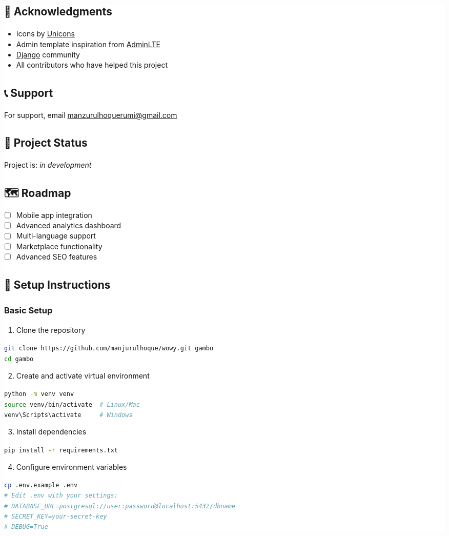 ## 🙏 Acknowledgments

- Icons by [Unicons](https://iconscout.com/unicons)
- Admin template inspiration from [AdminLTE](https://adminlte.io/)
- [Django](https://www.djangoproject.com/) community
- All contributors who have helped this project

## 📞 Support

For support, email manzurulhoquerumi@gmail.com

## 🔄 Project Status

Project is: _in development_

## 🗺️ Roadmap

- [ ] Mobile app integration
- [ ] Advanced analytics dashboard
- [ ] Multi-language support
- [ ] Marketplace functionality
- [ ] Advanced SEO features

## 🚀 Setup Instructions

### Basic Setup
1. Clone the repository
```bash
git clone https://github.com/manjurulhoque/wowy.git gambo
cd gambo
```

2. Create and activate virtual environment
```bash
python -m venv venv
source venv/bin/activate  # Linux/Mac
venv\Scripts\activate     # Windows
```

3. Install dependencies
```bash
pip install -r requirements.txt
```

4. Configure environment variables
```bash
cp .env.example .env
# Edit .env with your settings:
# DATABASE_URL=postgresql://user:password@localhost:5432/dbname
# SECRET_KEY=your-secret-key
# DEBUG=True
```
